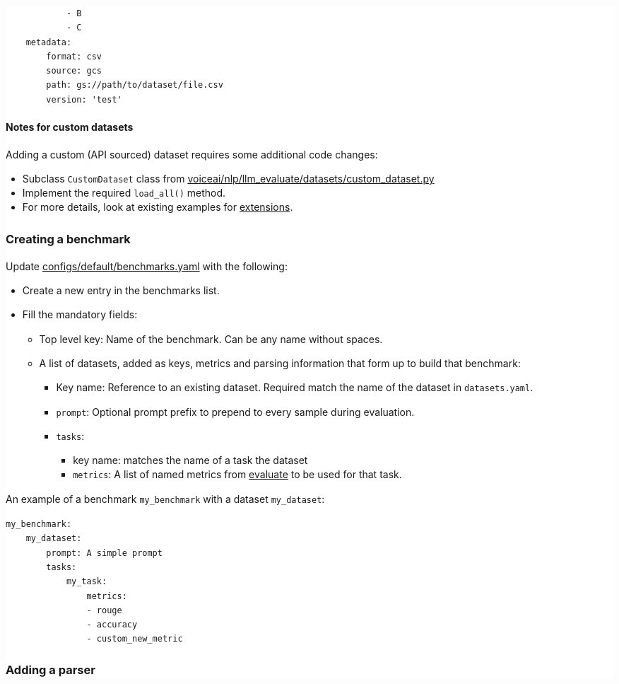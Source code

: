 ```{yaml}
            - B
            - C
    metadata:
        format: csv
        source: gcs
        path: gs://path/to/dataset/file.csv
        version: 'test'
```

#### Notes for custom datasets

Adding a custom (API sourced) dataset requires some additional code changes:

- Subclass `CustomDataset` class from [voiceai/nlp/llm_evaluate/datasets/custom_dataset.py](voiceai/nlp/llm_evaluate/datasets/custom_dataset.py)
- Implement the required `load_all()` method.
- For more details, look at existing examples for [extensions](extensions/datasets/).

### Creating a benchmark

Update [configs/default/benchmarks.yaml](voiceai/nlp/llm_evaluate/configs/default/benchmarks.yaml) with the following:

- Create a new entry in the benchmarks list.
- Fill the mandatory fields:

  - Top level key: Name of the benchmark. Can be any name without spaces.
  - A list of datasets, added as keys, metrics and parsing information that form up to build that benchmark:

    - Key name: Reference to an existing dataset. Required match the name of the dataset in `datasets.yaml`.

    - `prompt`: Optional prompt prefix to prepend to every sample during evaluation.
    - `tasks`:

        - key name: matches the name of a task the dataset
        - `metrics`: A list of named metrics from [evaluate](https://github.com/huggingface/evaluate) to be used for that task.

An example of a benchmark `my_benchmark` with a dataset `my_dataset`:

```{yaml}
my_benchmark:
    my_dataset:
        prompt: A simple prompt
        tasks:
            my_task:
                metrics:
                - rouge
                - accuracy
                - custom_new_metric
```

### Adding a parser
